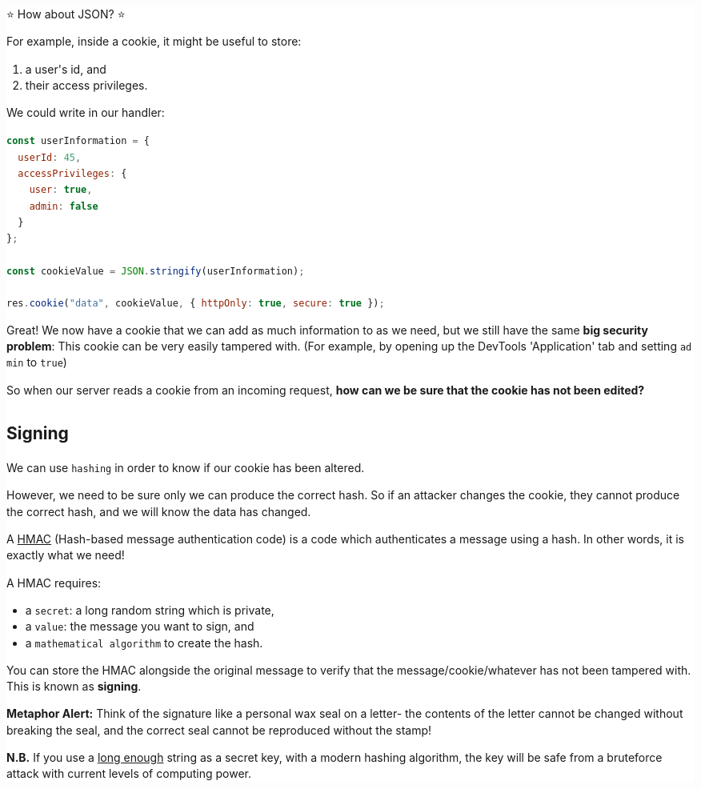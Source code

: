 :star: How about JSON? :star:

For example, inside a cookie, it might be useful to store:

1. a user's id, and
2. their access privileges.

We could write in our handler:

```js
const userInformation = {
  userId: 45,
  accessPrivileges: {
    user: true,
    admin: false
  }
};

const cookieValue = JSON.stringify(userInformation);

res.cookie("data", cookieValue, { httpOnly: true, secure: true });
```

Great! We now have a cookie that we can add as much information to as we need, but we still have the same **big security problem**: This cookie can be very easily tampered with. (For example, by opening up the DevTools 'Application' tab and setting `admin` to `true`)

So when our server reads a cookie from an incoming request, **how can we be sure that the cookie has not been edited?**

## Signing

We can use `hashing` in order to know if our cookie has been altered.

However, we need to be sure only we can produce the correct hash. So if an attacker changes the cookie, they cannot produce the correct hash, and we will know the data has changed.

A [HMAC](https://en.wikipedia.org/wiki/Hash-based_message_authentication_code) (Hash-based message authentication code) is a code which authenticates a message using a hash. In other words, it is exactly what we need!

A HMAC requires:

- a `secret`: a long random string which is private,
- a `value`: the message you want to sign, and
- a `mathematical algorithm` to create the hash.

You can store the HMAC alongside the original message to verify that the message/cookie/whatever has not been tampered with. This is known as **signing**.

**Metaphor Alert:** Think of the signature like a personal wax seal on a letter- the contents of the letter cannot be changed without breaking the seal, and the correct seal cannot be reproduced without the stamp!

**N.B.** If you use a [long enough](https://crypto.stackexchange.com/questions/35476/how-long-should-a-hmac-cryptographic-key-be) string as a secret key, with a modern hashing algorithm, the key will be safe from a bruteforce attack with current levels of computing power.
